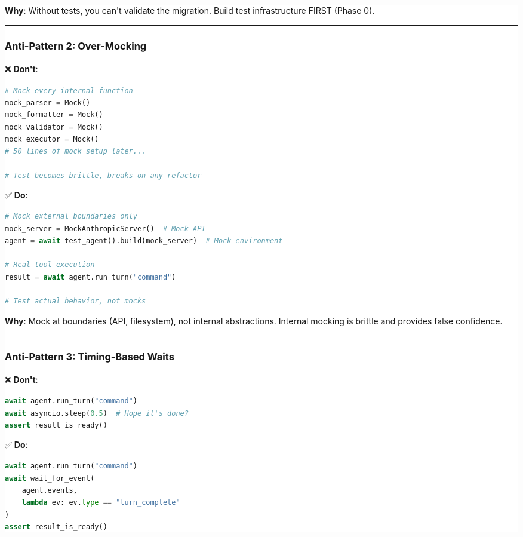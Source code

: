 **Why**: Without tests, you can't validate the migration. Build test infrastructure FIRST (Phase 0).

---

### Anti-Pattern 2: Over-Mocking

❌ **Don't**:
```python
# Mock every internal function
mock_parser = Mock()
mock_formatter = Mock()
mock_validator = Mock()
mock_executor = Mock()
# 50 lines of mock setup later...

# Test becomes brittle, breaks on any refactor
```

✅ **Do**:
```python
# Mock external boundaries only
mock_server = MockAnthropicServer()  # Mock API
agent = await test_agent().build(mock_server)  # Mock environment

# Real tool execution
result = await agent.run_turn("command")

# Test actual behavior, not mocks
```

**Why**: Mock at boundaries (API, filesystem), not internal abstractions. Internal mocking is brittle and provides false confidence.

---

### Anti-Pattern 3: Timing-Based Waits

❌ **Don't**:
```python
await agent.run_turn("command")
await asyncio.sleep(0.5)  # Hope it's done?
assert result_is_ready()
```

✅ **Do**:
```python
await agent.run_turn("command")
await wait_for_event(
    agent.events,
    lambda ev: ev.type == "turn_complete"
)
assert result_is_ready()
```
